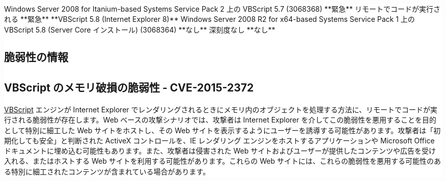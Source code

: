 </td>
</tr>
<tr>
<td style="border:1px solid black;">
Windows Server 2008 for Itanium-based Systems Service Pack 2 上の VBScript 5.7  
(3068368)

</td>
<td style="border:1px solid black;">
**緊急**  
リモートでコードが実行される

</td>
<td style="border:1px solid black;">
**緊急**

</td>
</tr>
<tr>
<td style="border:1px solid black;" colspan="3">
**VBScript 5.8 (Internet Explorer 8)**

</td>
</tr>
<tr>
<td style="border:1px solid black;">
Windows Server 2008 R2 for x64-based Systems Service Pack 1 上の VBScript 5.8  
(Server Core インストール)  
(3068364)

</td>
<td style="border:1px solid black;">
**なし**  
深刻度なし

</td>
<td style="border:1px solid black;">
**なし**

</td>
</tr>
</table>
 

脆弱性の情報
------------

<span id="sectionToggle4"></span>
VBScript のメモリ破損の脆弱性 - CVE-2015-2372
---------------------------------------------

[VBScript](https://technet.microsoft.com/ja-jp/library/security/dn848375.aspx) エンジンが Internet Explorer でレンダリングされるときにメモリ内のオブジェクトを処理する方法に、リモートでコードが実行される脆弱性が存在します。Web ベースの攻撃シナリオでは、攻撃者は Internet Explorer を介してこの脆弱性を悪用することを目的として特別に細工した Web サイトをホストし、その Web サイトを表示するようにユーザーを誘導する可能性があります。攻撃者は「初期化しても安全」と判断された ActiveX コントロールを、IE レンダリング エンジンをホストするアプリケーションや Microsoft Office ドキュメントに埋め込む可能性もあります。また、攻撃者は侵害された Web サイトおよびユーザーが提供したコンテンツや広告を受け入れる、またはホストする Web サイトを利用する可能性があります。これらの Web サイトには、これらの脆弱性を悪用する可能性のある特別に細工されたコンテンツが含まれている場合があります。
